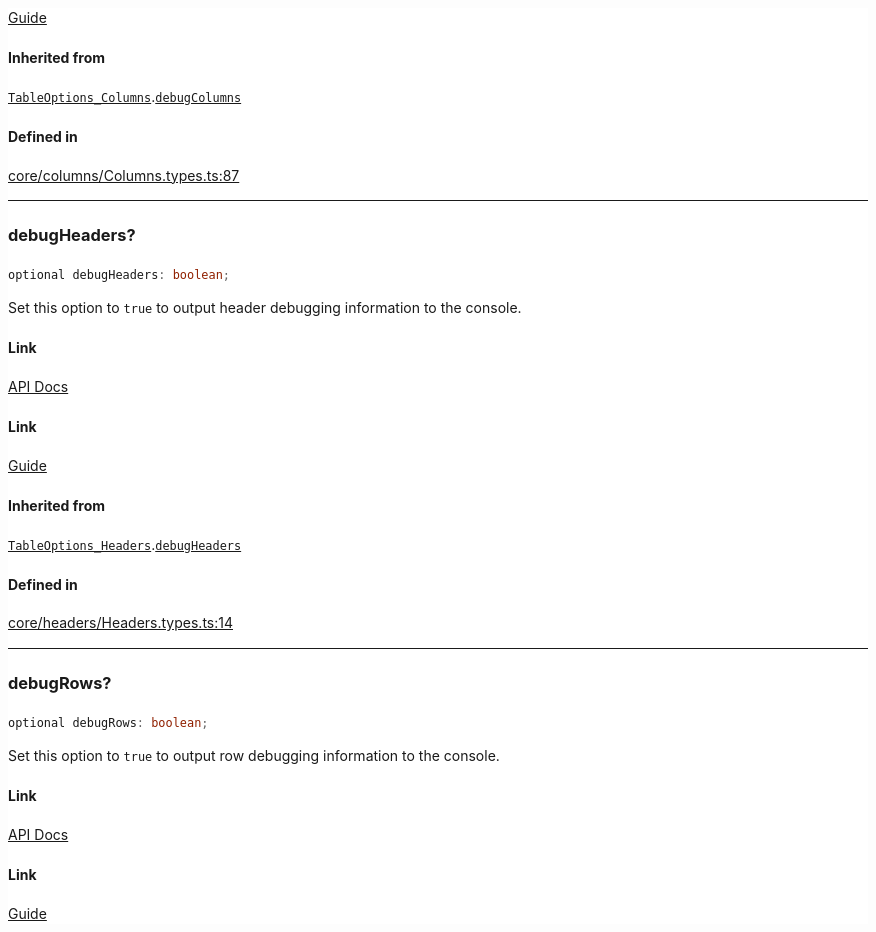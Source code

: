 [Guide](https://tanstack.com/table/v8/docs/guide/tables)

#### Inherited from

[`TableOptions_Columns`](tableoptions_columns.md).[`debugColumns`](TableOptions_Columns.md#debugcolumns)

#### Defined in

[core/columns/Columns.types.ts:87](https://github.com/TanStack/table/blob/b1e6b79157b0debc7222660572b06c8b857f4605/packages/table-core/src/core/columns/Columns.types.ts#L87)

***

### debugHeaders?

```ts
optional debugHeaders: boolean;
```

Set this option to `true` to output header debugging information to the console.

#### Link

[API Docs](https://tanstack.com/table/v8/docs/api/core/table#debugheaders)

#### Link

[Guide](https://tanstack.com/table/v8/docs/guide/tables)

#### Inherited from

[`TableOptions_Headers`](tableoptions_headers.md).[`debugHeaders`](TableOptions_Headers.md#debugheaders)

#### Defined in

[core/headers/Headers.types.ts:14](https://github.com/TanStack/table/blob/b1e6b79157b0debc7222660572b06c8b857f4605/packages/table-core/src/core/headers/Headers.types.ts#L14)

***

### debugRows?

```ts
optional debugRows: boolean;
```

Set this option to `true` to output row debugging information to the console.

#### Link

[API Docs](https://tanstack.com/table/v8/docs/api/core/table#debugrows)

#### Link

[Guide](https://tanstack.com/table/v8/docs/guide/tables)

